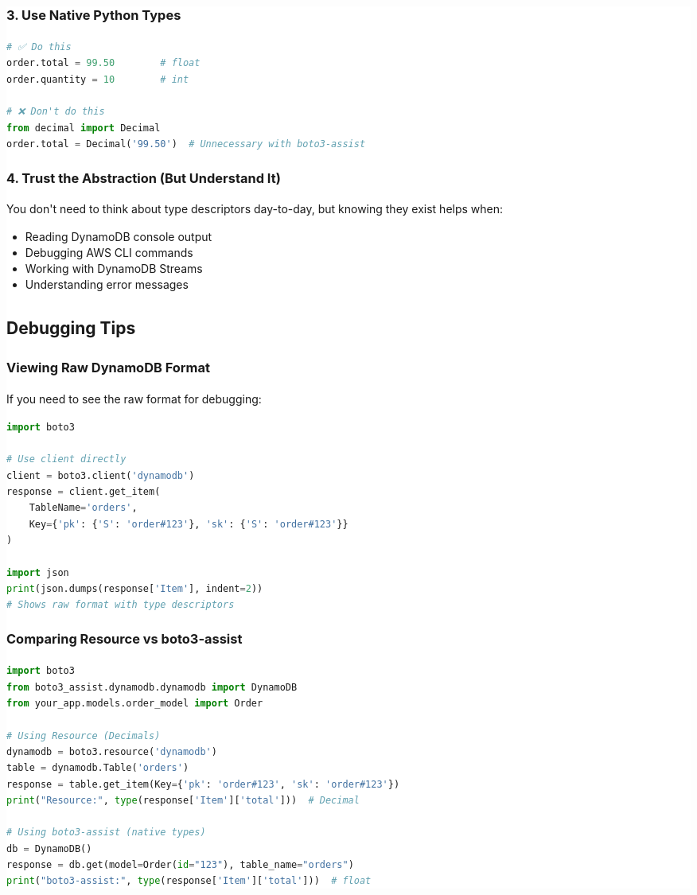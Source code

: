 ### 3. Use Native Python Types

```python
# ✅ Do this
order.total = 99.50        # float
order.quantity = 10        # int

# ❌ Don't do this
from decimal import Decimal
order.total = Decimal('99.50')  # Unnecessary with boto3-assist
```

### 4. Trust the Abstraction (But Understand It)

You don't need to think about type descriptors day-to-day, but knowing they exist helps when:
- Reading DynamoDB console output
- Debugging AWS CLI commands
- Working with DynamoDB Streams
- Understanding error messages

## Debugging Tips

### Viewing Raw DynamoDB Format

If you need to see the raw format for debugging:

```python
import boto3

# Use client directly
client = boto3.client('dynamodb')
response = client.get_item(
    TableName='orders',
    Key={'pk': {'S': 'order#123'}, 'sk': {'S': 'order#123'}}
)

import json
print(json.dumps(response['Item'], indent=2))
# Shows raw format with type descriptors
```

### Comparing Resource vs boto3-assist

```python
import boto3
from boto3_assist.dynamodb.dynamodb import DynamoDB
from your_app.models.order_model import Order

# Using Resource (Decimals)
dynamodb = boto3.resource('dynamodb')
table = dynamodb.Table('orders')
response = table.get_item(Key={'pk': 'order#123', 'sk': 'order#123'})
print("Resource:", type(response['Item']['total']))  # Decimal

# Using boto3-assist (native types)
db = DynamoDB()
response = db.get(model=Order(id="123"), table_name="orders")
print("boto3-assist:", type(response['Item']['total']))  # float
```
